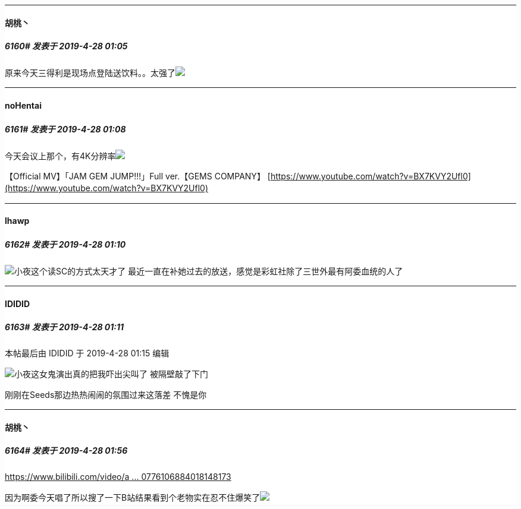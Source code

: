 
*****

####  胡桃丶  
##### 6160#       发表于 2019-4-28 01:05


原来今天三得利是现场点登陆送饮料。。太强了<img src="https://static.saraba1st.com/image/smiley/face2017/112.png" referrerpolicy="no-referrer">


*****

####  noHentai  
##### 6161#       发表于 2019-4-28 01:08


今天会议上那个，有4K分辨率<img src="https://static.saraba1st.com/image/smiley/face2017/037.png" referrerpolicy="no-referrer">

【Official MV】「JAM GEM JUMP!!!」Full ver.【GEMS COMPANY】
[https://www.youtube.com/watch?v=BX7KVY2Ufl0](https://www.youtube.com/watch?v=BX7KVY2Ufl0)


*****

####  lhawp  
##### 6162#       发表于 2019-4-28 01:10


<img src="https://static.saraba1st.com/image/smiley/face2017/066.png" referrerpolicy="no-referrer">小夜这个读SC的方式太天才了
最近一直在补她过去的放送，感觉是彩虹社除了三世外最有阿委血统的人了


*****

####  IDIDID  
##### 6163#       发表于 2019-4-28 01:11


 本帖最后由 IDIDID 于 2019-4-28 01:15 编辑 

<img src="https://static.saraba1st.com/image/smiley/face2017/068.png" referrerpolicy="no-referrer">小夜这女鬼演出真的把我吓出尖叫了 被隔壁敲了下门

刚刚在Seeds那边热热闹闹的氛围过来这落差 不愧是你


*****

####  胡桃丶  
##### 6164#       发表于 2019-4-28 01:56


[https://www.bilibili.com/video/a ... 0776106884018148173](https://www.bilibili.com/video/av91810?from=search&amp;seid=10776106884018148173)

因为啊委今天唱了所以搜了一下B站结果看到个老物实在忍不住爆笑了<img src="https://static.saraba1st.com/image/smiley/face2017/067.png" referrerpolicy="no-referrer">

